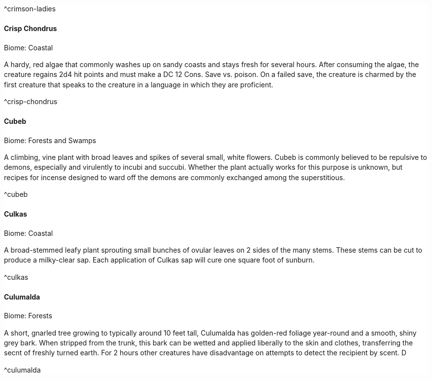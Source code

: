 ^crimson-ladies

#### Crisp Chondrus

Biome: Coastal

A hardy, red algae that commonly washes up on sandy coasts and stays fresh for several hours. After consuming the algae, the creature regains 2d4 hit points and must make a DC 12 Cons. Save vs. poison. On a failed save, the creature is charmed by the first creature that speaks to the creature in a language in which they are proficient. 

^crisp-chondrus

#### Cubeb

Biome: Forests and Swamps

A climbing, vine plant with broad leaves and spikes of several small, white flowers. Cubeb is commonly believed to be repulsive to demons, especially and virulently to incubi and succubi. Whether the plant actually works for this purpose is unknown, but recipes for incense designed to ward off the demons are commonly exchanged among the superstitious. 

^cubeb

#### Culkas

Biome: Coastal

A broad-stemmed leafy plant sprouting small bunches of ovular leaves on 2 sides of the many stems. These stems can be cut to produce a milky-clear sap. Each application of Culkas sap will cure one square foot of sunburn. 

^culkas

#### Culumalda

Biome: Forests

A short, gnarled tree growing to typically around 10 feet tall, Culumalda has golden-red foliage year-round and a smooth, shiny grey bark. When stripped from the trunk, this bark can be wetted and applied liberally to the skin and clothes, transferring the secnt of freshly turned earth. For 2 hours other creatures have disadvantage on attempts to detect the recipient by scent. D 

^culumalda

